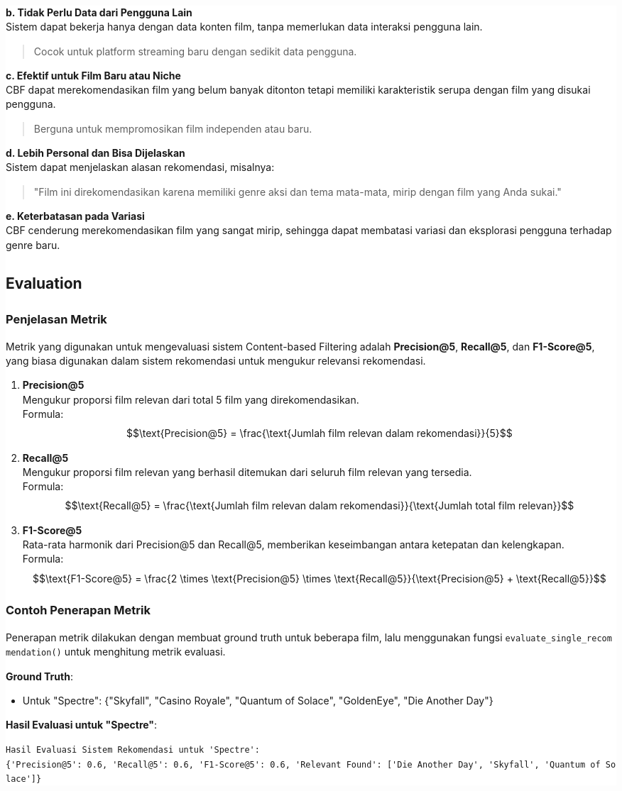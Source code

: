 **b. Tidak Perlu Data dari Pengguna Lain**  
Sistem dapat bekerja hanya dengan data konten film, tanpa memerlukan data interaksi pengguna lain.  
> Cocok untuk platform streaming baru dengan sedikit data pengguna.

**c. Efektif untuk Film Baru atau Niche**  
CBF dapat merekomendasikan film yang belum banyak ditonton tetapi memiliki karakteristik serupa dengan film yang disukai pengguna.  
> Berguna untuk mempromosikan film independen atau baru.

**d. Lebih Personal dan Bisa Dijelaskan**  
Sistem dapat menjelaskan alasan rekomendasi, misalnya:  
> "Film ini direkomendasikan karena memiliki genre aksi dan tema mata-mata, mirip dengan film yang Anda sukai."

**e. Keterbatasan pada Variasi**  
CBF cenderung merekomendasikan film yang sangat mirip, sehingga dapat membatasi variasi dan eksplorasi pengguna terhadap genre baru.

## Evaluation

### Penjelasan Metrik
Metrik yang digunakan untuk mengevaluasi sistem Content-based Filtering adalah **Precision@5**, **Recall@5**, dan **F1-Score@5**, yang biasa digunakan dalam sistem rekomendasi untuk mengukur relevansi rekomendasi.

1. **Precision@5**  
   Mengukur proporsi film relevan dari total 5 film yang direkomendasikan.  
   Formula:  
   $$\text{Precision@5} = \frac{\text{Jumlah film relevan dalam rekomendasi}}{5}$$

2. **Recall@5**  
   Mengukur proporsi film relevan yang berhasil ditemukan dari seluruh film relevan yang tersedia.  
   Formula:  
   $$\text{Recall@5} = \frac{\text{Jumlah film relevan dalam rekomendasi}}{\text{Jumlah total film relevan}}$$

3. **F1-Score@5**  
   Rata-rata harmonik dari Precision@5 dan Recall@5, memberikan keseimbangan antara ketepatan dan kelengkapan.  
   Formula:  
   $$\text{F1-Score@5} = \frac{2 \times \text{Precision@5} \times \text{Recall@5}}{\text{Precision@5} + \text{Recall@5}}$$

### Contoh Penerapan Metrik
Penerapan metrik dilakukan dengan membuat ground truth untuk beberapa film, lalu menggunakan fungsi `evaluate_single_recommendation()` untuk menghitung metrik evaluasi.

**Ground Truth**:
- Untuk "Spectre": {"Skyfall", "Casino Royale", "Quantum of Solace", "GoldenEye", "Die Another Day"}

**Hasil Evaluasi untuk "Spectre"**:
```
Hasil Evaluasi Sistem Rekomendasi untuk 'Spectre':
{'Precision@5': 0.6, 'Recall@5': 0.6, 'F1-Score@5': 0.6, 'Relevant Found': ['Die Another Day', 'Skyfall', 'Quantum of Solace']}
```
